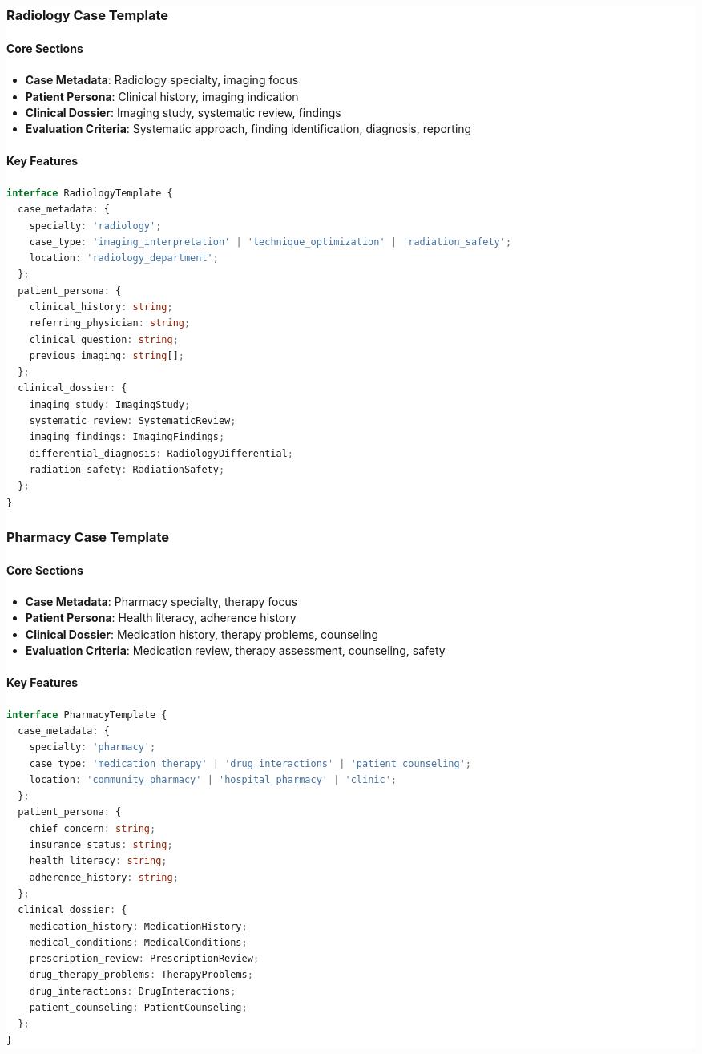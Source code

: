### Radiology Case Template

#### Core Sections
- **Case Metadata**: Radiology specialty, imaging focus
- **Patient Persona**: Clinical history, imaging indication
- **Clinical Dossier**: Imaging study, systematic review, findings
- **Evaluation Criteria**: Systematic approach, finding identification, diagnosis, reporting

#### Key Features
```typescript
interface RadiologyTemplate {
  case_metadata: {
    specialty: 'radiology';
    case_type: 'imaging_interpretation' | 'technique_optimization' | 'radiation_safety';
    location: 'radiology_department';
  };
  patient_persona: {
    clinical_history: string;
    referring_physician: string;
    clinical_question: string;
    previous_imaging: string[];
  };
  clinical_dossier: {
    imaging_study: ImagingStudy;
    systematic_review: SystematicReview;
    imaging_findings: ImagingFindings;
    differential_diagnosis: RadiologyDifferential;
    radiation_safety: RadiationSafety;
  };
}
```

### Pharmacy Case Template

#### Core Sections
- **Case Metadata**: Pharmacy specialty, therapy focus
- **Patient Persona**: Health literacy, adherence history
- **Clinical Dossier**: Medication history, therapy problems, counseling
- **Evaluation Criteria**: Medication review, therapy assessment, counseling, safety

#### Key Features
```typescript
interface PharmacyTemplate {
  case_metadata: {
    specialty: 'pharmacy';
    case_type: 'medication_therapy' | 'drug_interactions' | 'patient_counseling';
    location: 'community_pharmacy' | 'hospital_pharmacy' | 'clinic';
  };
  patient_persona: {
    chief_concern: string;
    insurance_status: string;
    health_literacy: string;
    adherence_history: string;
  };
  clinical_dossier: {
    medication_history: MedicationHistory;
    medical_conditions: MedicalConditions;
    prescription_review: PrescriptionReview;
    drug_therapy_problems: TherapyProblems;
    drug_interactions: DrugInteractions;
    patient_counseling: PatientCounseling;
  };
}
```